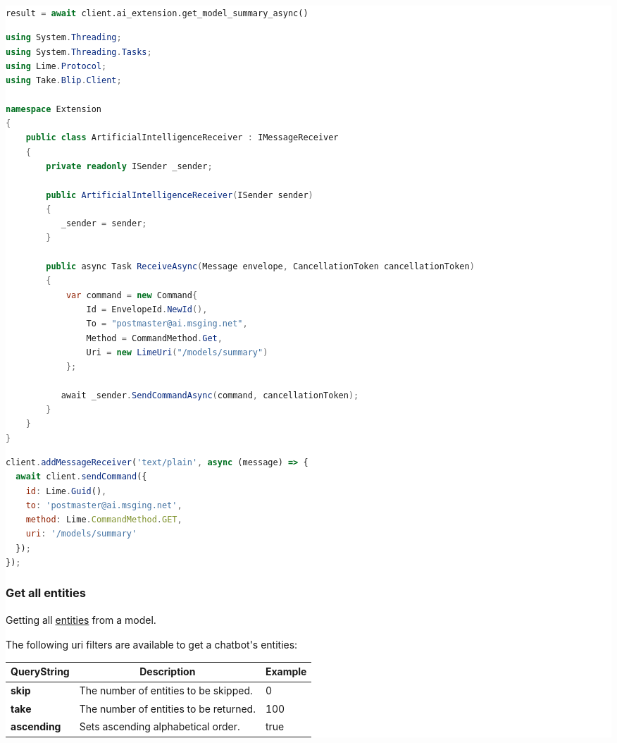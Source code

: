 ```python
result = await client.ai_extension.get_model_summary_async()
```

```csharp
using System.Threading;
using System.Threading.Tasks;
using Lime.Protocol;
using Take.Blip.Client;

namespace Extension
{
    public class ArtificialIntelligenceReceiver : IMessageReceiver
    {
        private readonly ISender _sender;

        public ArtificialIntelligenceReceiver(ISender sender)
        {
           _sender = sender;
        }

        public async Task ReceiveAsync(Message envelope, CancellationToken cancellationToken)
        {
            var command = new Command{
                Id = EnvelopeId.NewId(),
                To = "postmaster@ai.msging.net",
                Method = CommandMethod.Get,
                Uri = new LimeUri("/models/summary")
            };

           await _sender.SendCommandAsync(command, cancellationToken);
        }
    }
}
```

```javascript
client.addMessageReceiver('text/plain', async (message) => {
  await client.sendCommand({
    id: Lime.Guid(),
    to: 'postmaster@ai.msging.net',
    method: Lime.CommandMethod.GET,
    uri: '/models/summary'
  });
});
```

### Get all entities

Getting all [entities](/#entity) from a model.

The following uri filters are available to get a chatbot's entities:

| QueryString   | Description                            | Example |
|---------------|----------------------------------------|---------|
| **skip**      | The number of entities to be skipped.  | 0       |
| **take**      | The number of entities to be returned. | 100     |
| **ascending** | Sets ascending alphabetical order.     | true    |
